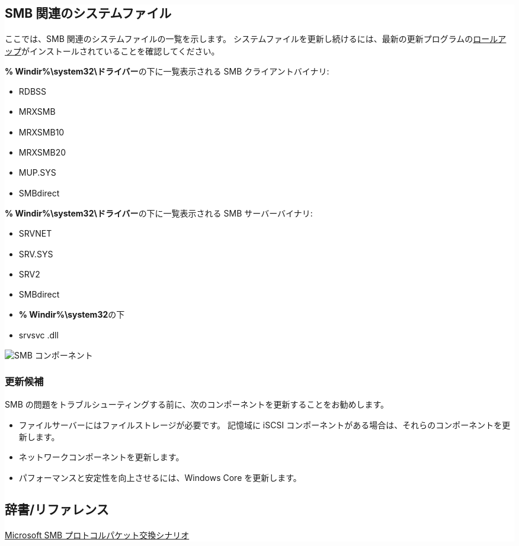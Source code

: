## <a name="smb-related-system-files"></a>SMB 関連のシステムファイル

ここでは、SMB 関連のシステムファイルの一覧を示します。 システムファイルを更新し続けるには、最新の更新プログラムの[ロールアップ](https://support.microsoft.com/en-us/help/4498140/windows-10-update-history)がインストールされていることを確認してください。

**% Windir%\\system32\\ドライバー**の下に一覧表示される SMB クライアントバイナリ:

- RDBSS

- MRXSMB

- MRXSMB10

- MRXSMB20

- MUP.SYS

- SMBdirect

**% Windir%\\system32\\ドライバー**の下に一覧表示される SMB サーバーバイナリ:

- SRVNET

- SRV.SYS

- SRV2

- SMBdirect

- **% Windir%\\system32**の下

- srvsvc .dll

![SMB コンポーネント](media/troubleshooting-smb-2.png)

### <a name="update-suggestions"></a>更新候補

SMB の問題をトラブルシューティングする前に、次のコンポーネントを更新することをお勧めします。

- ファイルサーバーにはファイルストレージが必要です。 記憶域に iSCSI コンポーネントがある場合は、それらのコンポーネントを更新します。

- ネットワークコンポーネントを更新します。

- パフォーマンスと安定性を向上させるには、Windows Core を更新します。

## <a name="reference"></a>辞書/リファレンス

[Microsoft SMB プロトコルパケット交換シナリオ](https://docs.microsoft.com/windows/win32/fileio/microsoft-smb-protocol-packet-exchange-scenario)